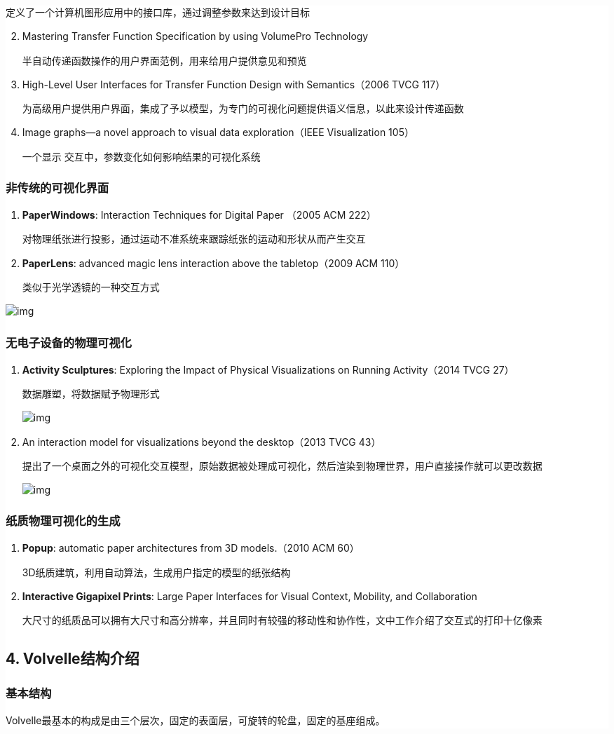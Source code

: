    定义了一个计算机图形应用中的接口库，通过调整参数来达到设计目标

2. Mastering Transfer Function Specification by using VolumePro Technology

   半自动传递函数操作的用户界面范例，用来给用户提供意见和预览

3. High-Level User Interfaces for Transfer Function Design with Semantics（2006 TVCG 117）

   为高级用户提供用户界面，集成了予以模型，为专门的可视化问题提供语义信息，以此来设计传递函数

4. Image graphs—a novel approach to visual data exploration（IEEE Visualization 105）

   一个显示 交互中，参数变化如何影响结果的可视化系统

### 非传统的可视化界面

1. **PaperWindows**: Interaction Techniques for Digital Paper （2005 ACM 222）

   对物理纸张进行投影，通过运动不准系统来跟踪纸张的运动和形状从而产生交互

2. **PaperLens**:  advanced magic lens interaction above the tabletop（2009 ACM 110）

   类似于光学透镜的一种交互方式

![img](http://www.cad.zju.edu.cn/home/vagblog/wp-content/uploads/2016/12/image9.gif)

### 无电子设备的物理可视化

1. **Activity Sculptures**: Exploring the Impact of Physical Visualizations on Running Activity（2014 TVCG 27）

   数据雕塑，将数据赋予物理形式

   ![img](http://www.cad.zju.edu.cn/home/vagblog/wp-content/uploads/2016/12/image10.png)

2. An interaction model for visualizations beyond the desktop（2013 TVCG 43）

   提出了一个桌面之外的可视化交互模型，原始数据被处理成可视化，然后渲染到物理世界，用户直接操作就可以更改数据

   ![img](http://www.cad.zju.edu.cn/home/vagblog/wp-content/uploads/2016/12/image11.png)

### 纸质物理可视化的生成

1. **Popup**: automatic paper architectures from 3D models.（2010 ACM 60）

   3D纸质建筑，利用自动算法，生成用户指定的模型的纸张结构

2. **Interactive Gigapixel Prints**: Large Paper Interfaces for Visual Context, Mobility, and Collaboration

   大尺寸的纸质品可以拥有大尺寸和高分辨率，并且同时有较强的移动性和协作性，文中工作介绍了交互式的打印十亿像素

## 4. Volvelle结构介绍
### 基本结构

Volvelle最基本的构成是由三个层次，固定的表面层，可旋转的轮盘，固定的基座组成。
